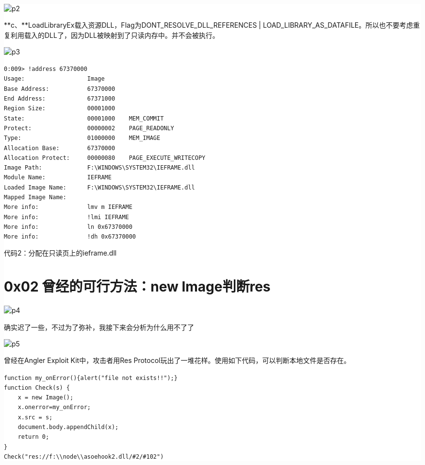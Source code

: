![p2](http://drops.javaweb.org/uploads/images/7782a6b04555a2b1dbc947294a08c9f5862b5c5f.jpg)

**c、**LoadLibraryEx载入资源DLL，Flag为DONT_RESOLVE_DLL_REFERENCES | LOAD_LIBRARY_AS_DATAFILE。所以也不要考虑重复利用载入的DLL了，因为DLL被映射到了只读内存中。并不会被执行。

![p3](http://drops.javaweb.org/uploads/images/e637fbf662e1b98a0f869b326c598f91937872f5.jpg)

```
0:009> !address 67370000   
Usage:                  Image
Base Address:           67370000
End Address:            67371000
Region Size:            00001000
State:                  00001000    MEM_COMMIT
Protect:                00000002    PAGE_READONLY
Type:                   01000000    MEM_IMAGE
Allocation Base:        67370000
Allocation Protect:     00000080    PAGE_EXECUTE_WRITECOPY
Image Path:             F:\WINDOWS\SYSTEM32\IEFRAME.dll
Module Name:            IEFRAME
Loaded Image Name:      F:\WINDOWS\SYSTEM32\IEFRAME.dll
Mapped Image Name:      
More info:              lmv m IEFRAME
More info:              !lmi IEFRAME
More info:              ln 0x67370000
More info:              !dh 0x67370000

```

代码2：分配在只读页上的ieframe.dll

0x02 曾经的可行方法：new Image判断res
=====

![p4](http://drops.javaweb.org/uploads/images/91c1eef4b2474a9d81ad16f0c05c87158b732709.jpg)

确实迟了一些，不过为了弥补，我接下来会分析为什么用不了了

![p5](http://drops.javaweb.org/uploads/images/fb1f6bf4fb1b73f5b4bd0b95f75a43327e59ab4e.jpg)

曾经在Angler Exploit Kit中，攻击者用Res Protocol玩出了一堆花样。使用如下代码，可以判断本地文件是否存在。

```
function my_onError(){alert("file not exists!!");}
function Check(s) {
    x = new Image();
    x.onerror=my_onError; 
    x.src = s;
    document.body.appendChild(x);
    return 0;
}
Check("res://f:\\node\\asoehook2.dll/#2/#102")

```
